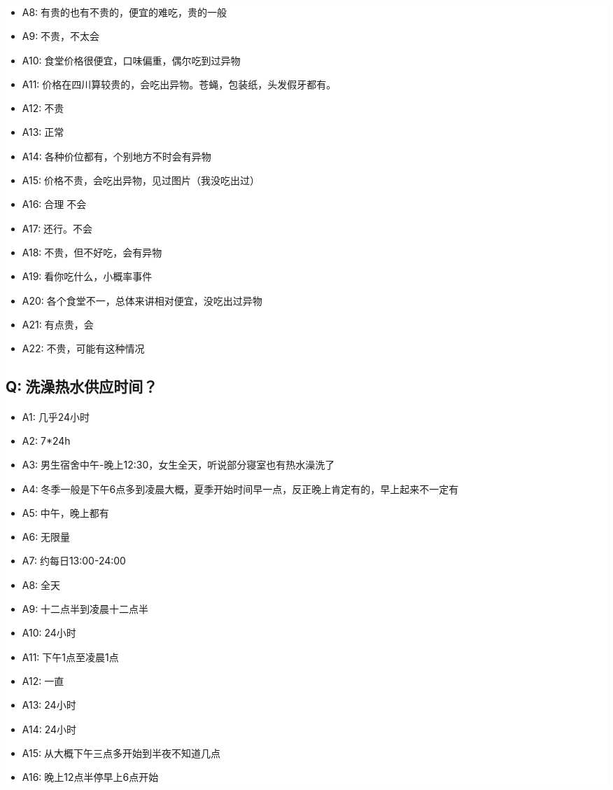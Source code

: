 - A8: 有贵的也有不贵的，便宜的难吃，贵的一般

- A9: 不贵，不太会

- A10: 食堂价格很便宜，口味偏重，偶尔吃到过异物

- A11: 价格在四川算较贵的，会吃出异物。苍蝇，包装纸，头发假牙都有。

- A12: 不贵

- A13: 正常

- A14: 各种价位都有，个别地方不时会有异物

- A15: 价格不贵，会吃出异物，见过图片（我没吃出过）

- A16: 合理 不会

- A17: 还行。不会

- A18: 不贵，但不好吃，会有异物

- A19: 看你吃什么，小概率事件

- A20: 各个食堂不一，总体来讲相对便宜，没吃出过异物

- A21: 有点贵，会

- A22: 不贵，可能有这种情况

## Q: 洗澡热水供应时间？

- A1: 几乎24小时

- A2: 7\*24h

- A3: 男生宿舍中午-晚上12:30，女生全天，听说部分寝室也有热水澡洗了

- A4: 冬季一般是下午6点多到凌晨大概，夏季开始时间早一点，反正晚上肯定有的，早上起来不一定有

- A5: 中午，晚上都有

- A6: 无限量

- A7: 约每日13:00-24:00

- A8: 全天

- A9: 十二点半到凌晨十二点半

- A10: 24小时

- A11: 下午1点至凌晨1点

- A12: 一直

- A13: 24小时

- A14: 24小时

- A15: 从大概下午三点多开始到半夜不知道几点

- A16: 晚上12点半停早上6点开始
